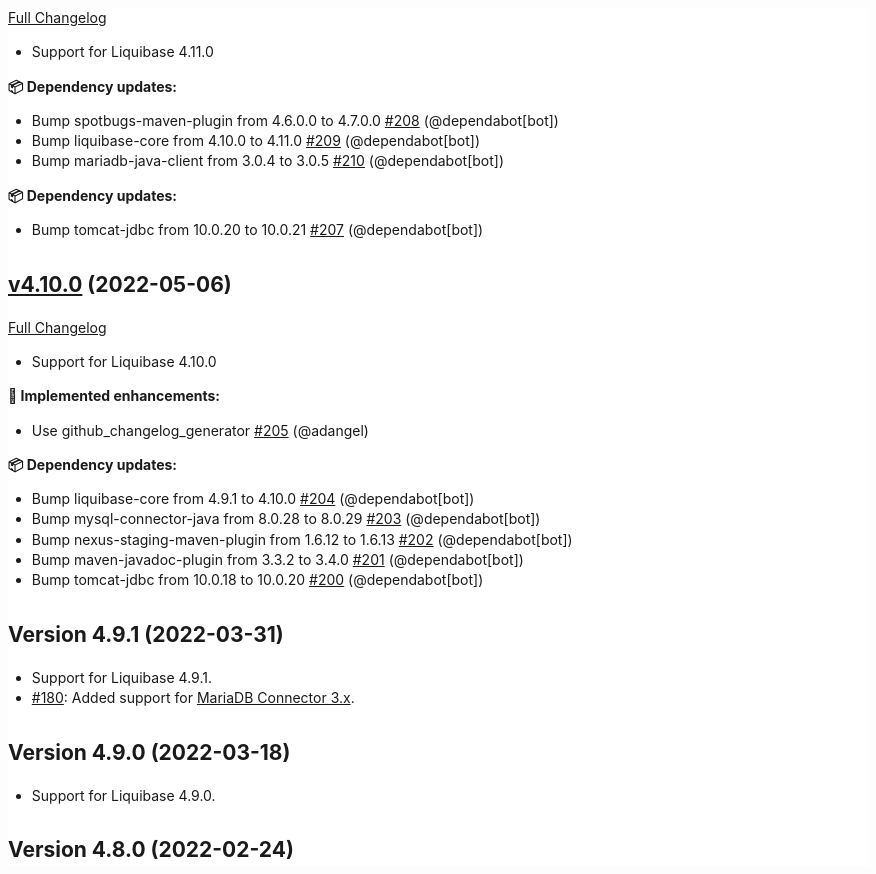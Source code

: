 [Full Changelog](https://github.com/liquibase/liquibase-percona/compare/v4.10.0...v4.11.0)

* Support for Liquibase 4.11.0

**📦 Dependency updates:**

- Bump spotbugs-maven-plugin from 4.6.0.0 to 4.7.0.0 [\#208](https://github.com/liquibase/liquibase-percona/pull/208) (@dependabot[bot])
- Bump liquibase-core from 4.10.0 to 4.11.0 [\#209](https://github.com/liquibase/liquibase-percona/pull/209) (@dependabot[bot])
- Bump mariadb-java-client from 3.0.4 to 3.0.5 [\#210](https://github.com/liquibase/liquibase-percona/pull/210) (@dependabot[bot])


**📦 Dependency updates:**

- Bump tomcat-jdbc from 10.0.20 to 10.0.21 [\#207](https://github.com/liquibase/liquibase-percona/pull/207) (@dependabot[bot])

## [v4.10.0](https://github.com/liquibase/liquibase-percona/tree/v4.10.0) (2022-05-06)

[Full Changelog](https://github.com/liquibase/liquibase-percona/compare/liquibase-percona-4.9.1...v4.10.0)

* Support for Liquibase 4.10.0

**🚀 Implemented enhancements:**

- Use github\_changelog\_generator [\#205](https://github.com/liquibase/liquibase-percona/pull/205) (@adangel)

**📦 Dependency updates:**

- Bump liquibase-core from 4.9.1 to 4.10.0 [\#204](https://github.com/liquibase/liquibase-percona/pull/204) (@dependabot[bot])
- Bump mysql-connector-java from 8.0.28 to 8.0.29 [\#203](https://github.com/liquibase/liquibase-percona/pull/203) (@dependabot[bot])
- Bump nexus-staging-maven-plugin from 1.6.12 to 1.6.13 [\#202](https://github.com/liquibase/liquibase-percona/pull/202) (@dependabot[bot])
- Bump maven-javadoc-plugin from 3.3.2 to 3.4.0 [\#201](https://github.com/liquibase/liquibase-percona/pull/201) (@dependabot[bot])
- Bump tomcat-jdbc from 10.0.18 to 10.0.20 [\#200](https://github.com/liquibase/liquibase-percona/pull/200) (@dependabot[bot])

## Version 4.9.1 (2022-03-31)

*   Support for Liquibase 4.9.1.
*   [#180](https://github.com/liquibase/liquibase-percona/pull/180): Added support for [MariaDB Connector 3.x](https://mariadb.com/kb/en/about-mariadb-connector-j/).

## Version 4.9.0 (2022-03-18)

*   Support for Liquibase 4.9.0.

## Version 4.8.0 (2022-02-24)

